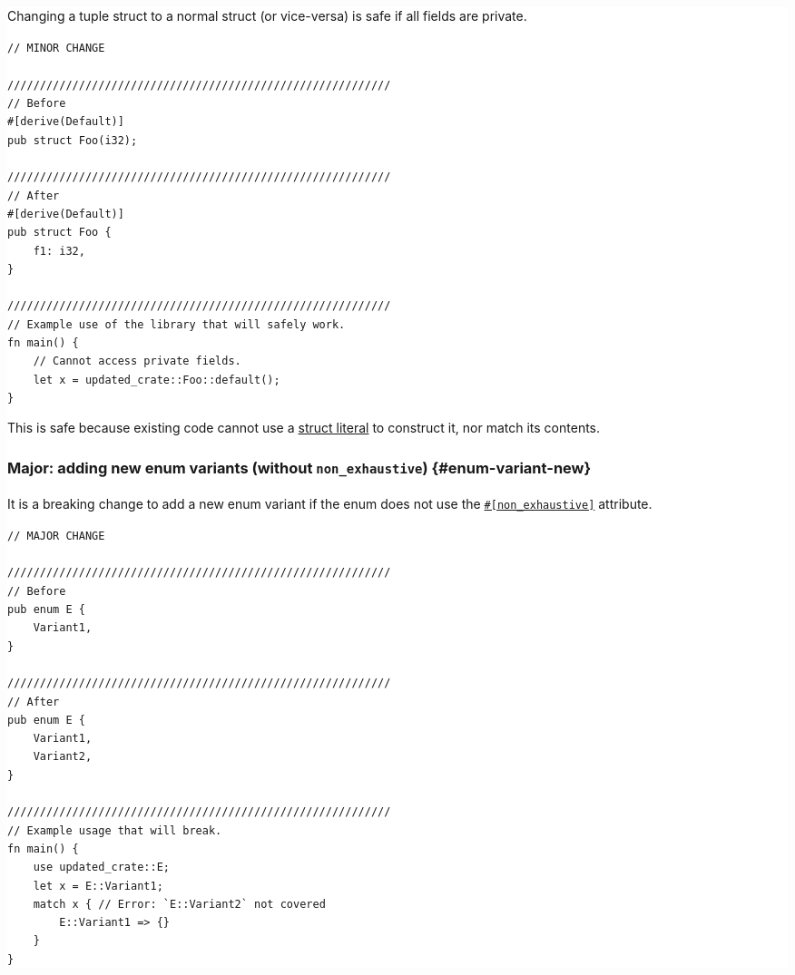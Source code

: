 Changing a tuple struct to a normal struct (or vice-versa) is safe if all
fields are private.

```rust,ignore
// MINOR CHANGE

///////////////////////////////////////////////////////////
// Before
#[derive(Default)]
pub struct Foo(i32);

///////////////////////////////////////////////////////////
// After
#[derive(Default)]
pub struct Foo {
    f1: i32,
}

///////////////////////////////////////////////////////////
// Example use of the library that will safely work.
fn main() {
    // Cannot access private fields.
    let x = updated_crate::Foo::default();
}
```

This is safe because existing code cannot use a [struct literal] to construct
it, nor match its contents.

### Major: adding new enum variants (without `non_exhaustive`) {#enum-variant-new}

It is a breaking change to add a new enum variant if the enum does not use the
[`#[non_exhaustive]`][non_exhaustive] attribute.

```rust,ignore
// MAJOR CHANGE

///////////////////////////////////////////////////////////
// Before
pub enum E {
    Variant1,
}

///////////////////////////////////////////////////////////
// After
pub enum E {
    Variant1,
    Variant2,
}

///////////////////////////////////////////////////////////
// Example usage that will break.
fn main() {
    use updated_crate::E;
    let x = E::Variant1;
    match x { // Error: `E::Variant2` not covered
        E::Variant1 => {}
    }
}
```


[Change categories]: #change-categories
[SemVer compatibility]: resolver.md#semver-compatibility
[the default representation]: ../../reference/type-layout.html#the-default-representation
[primitive representation]: ../../reference/type-layout.html#primitive-representations
[`repr` attribute]: ../../reference/type-layout.html#representations
[`std::mem::transmute`]: ../../std/mem/fn.transmute.html
[`UnsafeCell`]: ../../std/cell/struct.UnsafeCell.html#memory-layout
[edition-closures]: ../../edition-guide/rust-2021/disjoint-capture-in-closures.html
[RPIT]: ../../reference/types/impl-trait.md#abstract-return-types
[rpit-capture-guide]: ../../edition-guide/rust-2024/rpit-lifetime-capture.html
[rpit-reference]: ../../reference/types/impl-trait.md#capturing
[`unused_must_use`]: ../../rustc/lints/listing/warn-by-default.html#unused-must-use
[deprecated-lint]: ../../rustc/lints/listing/warn-by-default.html#deprecated
[must-use-attr]: ../../reference/attributes/diagnostics.html#the-must_use-attribute
[`unused_unsafe`]: ../../rustc/lints/listing/warn-by-default.html#unused-unsafe
[opt-dep]: features.md#optional-dependencies
[`cfg` attribute]: ../../reference/conditional-compilation.md#the-cfg-attribute
[`no_std`]: ../../reference/names/preludes.html#the-no_std-attribute
[`pub use`]: ../../reference/items/use-declarations.html
[Cargo feature]: features.md
[Cargo features]: features.md
[cfg-accessible]: https://github.com/rust-lang/rust/issues/64797
[cfg-version]: https://github.com/rust-lang/rust/issues/64796
[conditional compilation]: ../../reference/conditional-compilation.md
[Default]: ../../std/default/trait.Default.html
[deprecated]: ../../reference/attributes/diagnostics.html#the-deprecated-attribute
[disambiguation syntax]: ../../reference/expressions/call-expr.html#disambiguating-function-calls
[functional update syntax]: ../../reference/expressions/struct-expr.html#functional-update-syntax
[inherent implementations]: ../../reference/items/implementations.html#inherent-implementations
[items]: ../../reference/items.html
[non_exhaustive]: ../../reference/attributes/type_system.html#the-non_exhaustive-attribute
[object safe]: ../../reference/items/traits.html#object-safety
[rust-feature]: https://doc.rust-lang.org/nightly/unstable-book/
[sealed trait]: https://rust-lang.github.io/api-guidelines/future-proofing.html#sealed-traits-protect-against-downstream-implementations-c-sealed
[SemVer]: https://semver.org/
[struct literal]: ../../reference/expressions/struct-expr.html
[wildcard patterns]: ../../reference/patterns.html#wildcard-pattern
[unused_unsafe]: ../../rustc/lints/listing/warn-by-default.html#unused-unsafe
[msrv-is-minor]: https://github.com/rust-lang/api-guidelines/discussions/231